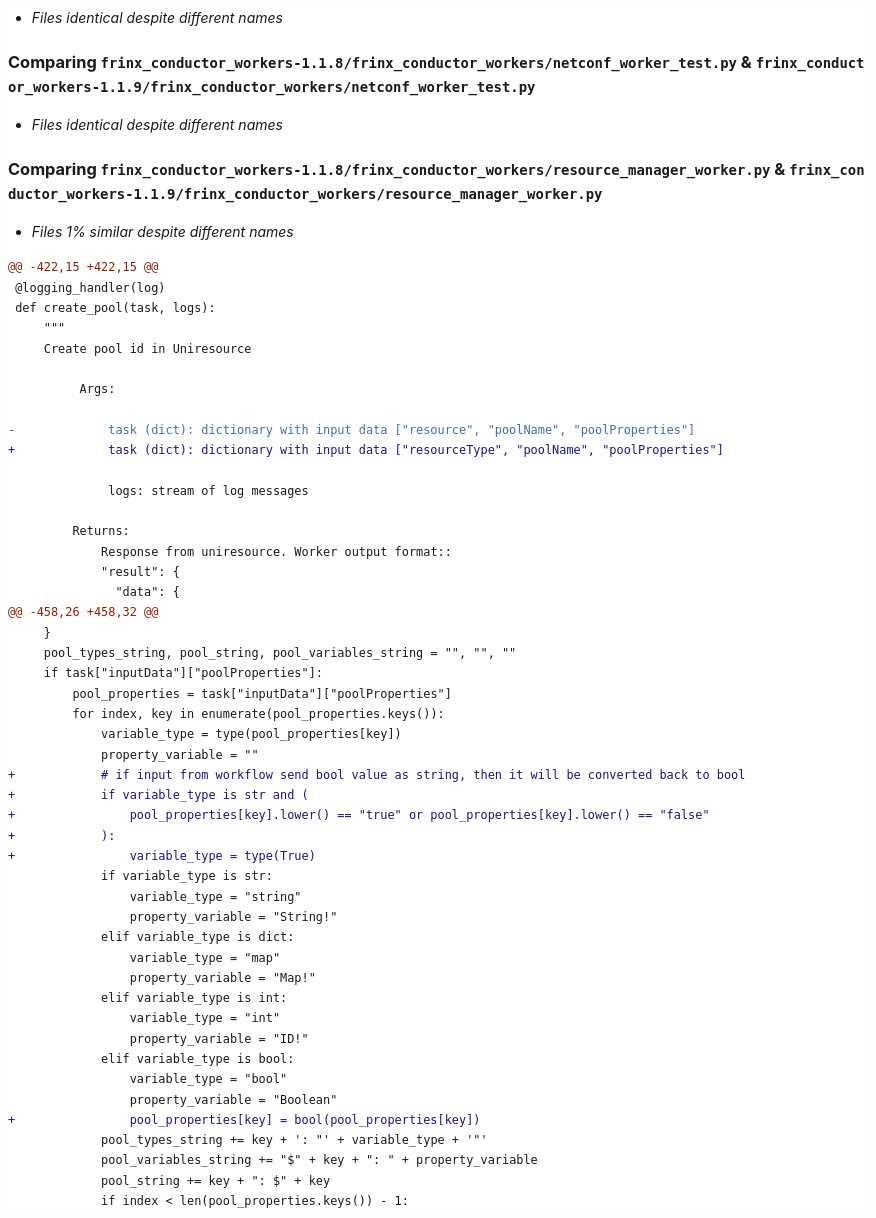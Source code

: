  * *Files identical despite different names*

### Comparing `frinx_conductor_workers-1.1.8/frinx_conductor_workers/netconf_worker_test.py` & `frinx_conductor_workers-1.1.9/frinx_conductor_workers/netconf_worker_test.py`

 * *Files identical despite different names*

### Comparing `frinx_conductor_workers-1.1.8/frinx_conductor_workers/resource_manager_worker.py` & `frinx_conductor_workers-1.1.9/frinx_conductor_workers/resource_manager_worker.py`

 * *Files 1% similar despite different names*

```diff
@@ -422,15 +422,15 @@
 @logging_handler(log)
 def create_pool(task, logs):
     """
     Create pool id in Uniresource
 
          Args:
 
-             task (dict): dictionary with input data ["resource", "poolName", "poolProperties"]
+             task (dict): dictionary with input data ["resourceType", "poolName", "poolProperties"]
 
              logs: stream of log messages
 
         Returns:
             Response from uniresource. Worker output format::
             "result": {
               "data": {
@@ -458,26 +458,32 @@
     }
     pool_types_string, pool_string, pool_variables_string = "", "", ""
     if task["inputData"]["poolProperties"]:
         pool_properties = task["inputData"]["poolProperties"]
         for index, key in enumerate(pool_properties.keys()):
             variable_type = type(pool_properties[key])
             property_variable = ""
+            # if input from workflow send bool value as string, then it will be converted back to bool
+            if variable_type is str and (
+                pool_properties[key].lower() == "true" or pool_properties[key].lower() == "false"
+            ):
+                variable_type = type(True)
             if variable_type is str:
                 variable_type = "string"
                 property_variable = "String!"
             elif variable_type is dict:
                 variable_type = "map"
                 property_variable = "Map!"
             elif variable_type is int:
                 variable_type = "int"
                 property_variable = "ID!"
             elif variable_type is bool:
                 variable_type = "bool"
                 property_variable = "Boolean"
+                pool_properties[key] = bool(pool_properties[key])
             pool_types_string += key + ': "' + variable_type + '"'
             pool_variables_string += "$" + key + ": " + property_variable
             pool_string += key + ": $" + key
             if index < len(pool_properties.keys()) - 1:
```